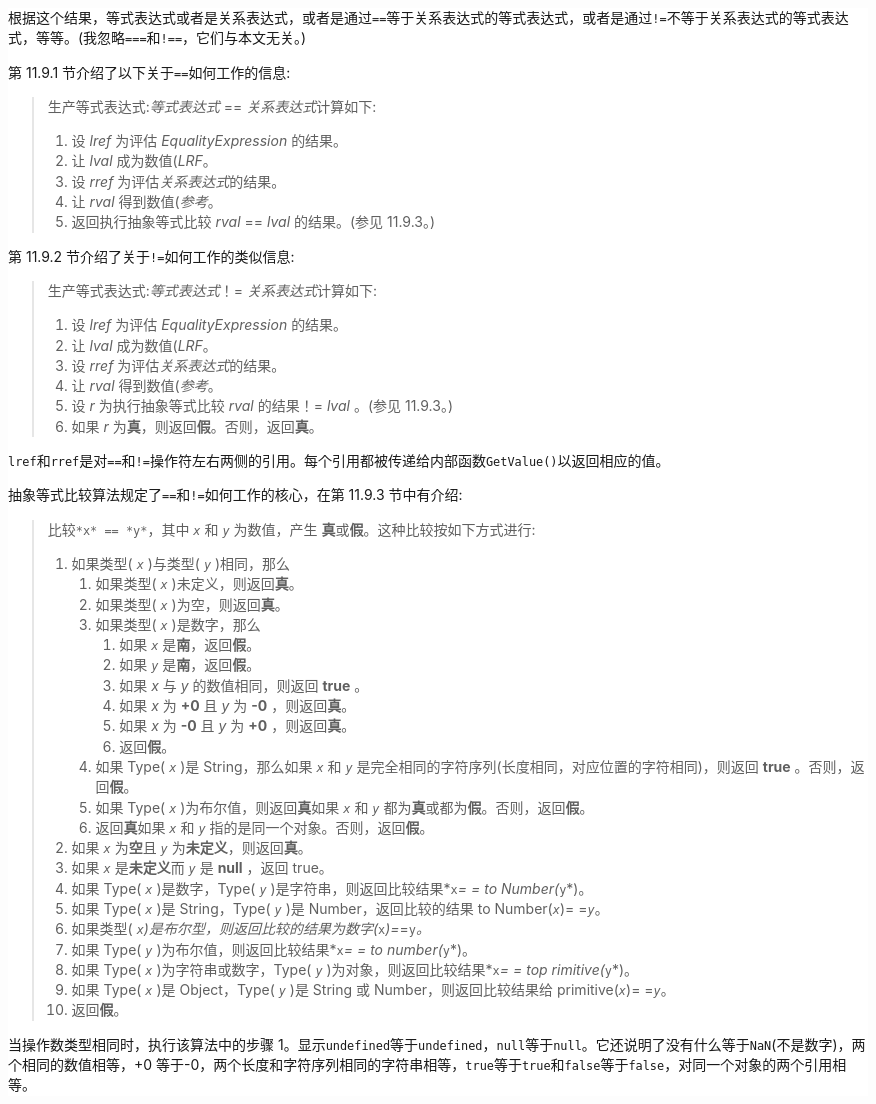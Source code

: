 根据这个结果，等式表达式或者是关系表达式，或者是通过`==`等于关系表达式的等式表达式，或者是通过`!=`不等于关系表达式的等式表达式，等等。(我忽略`===`和`!==`，它们与本文无关。)

第 11.9.1 节介绍了以下关于`==`如何工作的信息:

> 生产等式表达式:*等式表达式* == *关系表达式*计算如下:
> 
> 1.  设 *lref* 为评估 *EqualityExpression* 的结果。
> 2.  让 *lval* 成为数值(*LRF*。
> 3.  设 *rref* 为评估*关系表达式*的结果。
> 4.  让 *rval* 得到数值(*参考*。
> 5.  返回执行抽象等式比较 *rval* == *lval* 的结果。(参见 11.9.3。)

第 11.9.2 节介绍了关于`!=`如何工作的类似信息:

> 生产等式表达式:*等式表达式*！= *关系表达式*计算如下:
> 
> 1.  设 *lref* 为评估 *EqualityExpression* 的结果。
> 2.  让 *lval* 成为数值(*LRF*。
> 3.  设 *rref* 为评估*关系表达式*的结果。
> 4.  让 *rval* 得到数值(*参考*。
> 5.  设 *r* 为执行抽象等式比较 *rval* 的结果！= *lval* 。(参见 11.9.3。)
> 6.  如果 *r* 为**真**，则返回**假**。否则，返回**真**。

`lref`和`rref`是对`==`和`!=`操作符左右两侧的引用。每个引用都被传递给内部函数`GetValue()`以返回相应的值。

抽象等式比较算法规定了`==`和`!=`如何工作的核心，在第 11.9.3 节中有介绍:

> 比较`*x* == *y*`，其中 *`x`* 和 *`y`* 为数值，产生
> **真**或**假**。这种比较按如下方式进行:
> 
> 1.  如果类型( *`x`* )与类型( *`y`* )相同，那么
>     1.  如果类型( *`x`* )未定义，则返回**真**。
>     2.  如果类型( *`x`* )为空，则返回**真**。
>     3.  如果类型( *`x`* )是数字，那么
>         1.  如果 *`x`* 是**南**，返回**假**。
>         2.  如果 *`y`* 是**南**，返回**假**。
>         3.  如果 *x* 与 *y* 的数值相同，则返回 **true** 。
>         4.  如果 *x* 为 **+0** 且 *y* 为 **-0** ，则返回**真**。
>         5.  如果 *x* 为 **-0** 且 *y* 为 **+0** ，则返回**真**。
>         6.  返回**假**。
>     4.  如果 Type( *`x`* )是 String，那么如果 *`x`* 和 *`y`* 是完全相同的字符序列(长度相同，对应位置的字符相同)，则返回 **true** 。否则，返回**假**。
>     5.  如果 Type( *`x`* )为布尔值，则返回**真**如果 *`x`* 和 *`y`* 都为**真**或都为**假**。否则，返回**假**。
>     6.  返回**真**如果 *`x`* 和 *`y`* 指的是同一个对象。否则，返回**假**。
> 2.  如果 *`x`* 为**空**且 *`y`* 为**未定义**，则返回**真**。
> 3.  如果 *`x`* 是**未定义**而 *`y`* 是 **null** ，返回 true。
> 4.  如果 Type( *`x`* )是数字，Type( *`y`* )是字符串，则返回比较结果*`x`*= = to Number(*`y`*)。
> 5.  如果 Type( *`x`* )是 String，Type( *`y`* )是 Number，返回比较的结果 to Number(*`x`*)= =*`y`*。
> 6.  如果类型( *`x`)是布尔型，则返回比较的结果为数字(*`x`*)=*=`y`*。*
> 7.  如果 Type( *`y`* )为布尔值，则返回比较结果*`x`*= = to number(*`y`*)。
> 8.  如果 Type( *`x`* )为字符串或数字，Type( *`y`* )为对象，则返回比较结果*`x`*= = top rimitive(*`y`*)。
> 9.  如果 Type( *`x`* )是 Object，Type( *`y`* )是 String 或 Number，则返回比较结果给 primitive(*`x`*)= =*`y`*。
> 10.  返回**假**。

当操作数类型相同时，执行该算法中的步骤 1。显示`undefined`等于`undefined`，`null`等于`null`。它还说明了没有什么等于`NaN`(不是数字)，两个相同的数值相等，+0 等于-0，两个长度和字符序列相同的字符串相等，`true`等于`true`和`false`等于`false`，对同一个对象的两个引用相等。
